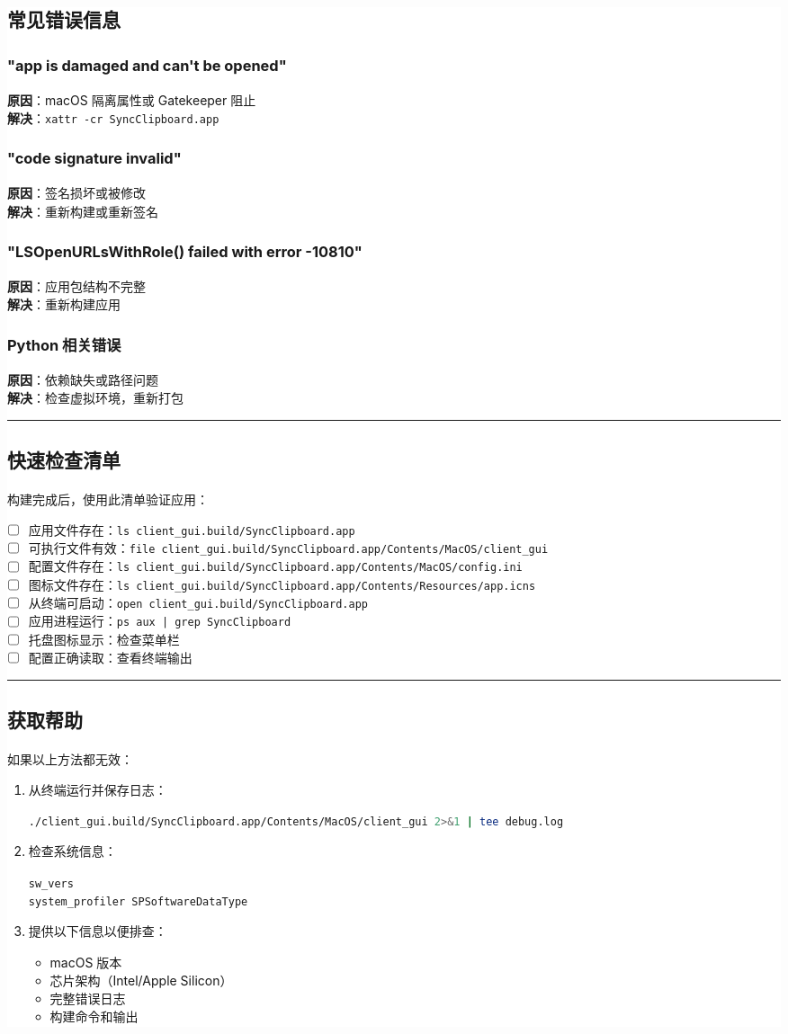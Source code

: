 
## 常见错误信息

### "app is damaged and can't be opened"
**原因**：macOS 隔离属性或 Gatekeeper 阻止  
**解决**：`xattr -cr SyncClipboard.app`

### "code signature invalid"
**原因**：签名损坏或被修改  
**解决**：重新构建或重新签名

### "LSOpenURLsWithRole() failed with error -10810"
**原因**：应用包结构不完整  
**解决**：重新构建应用

### Python 相关错误
**原因**：依赖缺失或路径问题  
**解决**：检查虚拟环境，重新打包

---

## 快速检查清单

构建完成后，使用此清单验证应用：

- [ ] 应用文件存在：`ls client_gui.build/SyncClipboard.app`
- [ ] 可执行文件有效：`file client_gui.build/SyncClipboard.app/Contents/MacOS/client_gui`
- [ ] 配置文件存在：`ls client_gui.build/SyncClipboard.app/Contents/MacOS/config.ini`
- [ ] 图标文件存在：`ls client_gui.build/SyncClipboard.app/Contents/Resources/app.icns`
- [ ] 从终端可启动：`open client_gui.build/SyncClipboard.app`
- [ ] 应用进程运行：`ps aux | grep SyncClipboard`
- [ ] 托盘图标显示：检查菜单栏
- [ ] 配置正确读取：查看终端输出

---

## 获取帮助

如果以上方法都无效：

1. 从终端运行并保存日志：
   ```bash
   ./client_gui.build/SyncClipboard.app/Contents/MacOS/client_gui 2>&1 | tee debug.log
   ```

2. 检查系统信息：
   ```bash
   sw_vers
   system_profiler SPSoftwareDataType
   ```

3. 提供以下信息以便排查：
   - macOS 版本
   - 芯片架构（Intel/Apple Silicon）
   - 完整错误日志
   - 构建命令和输出

